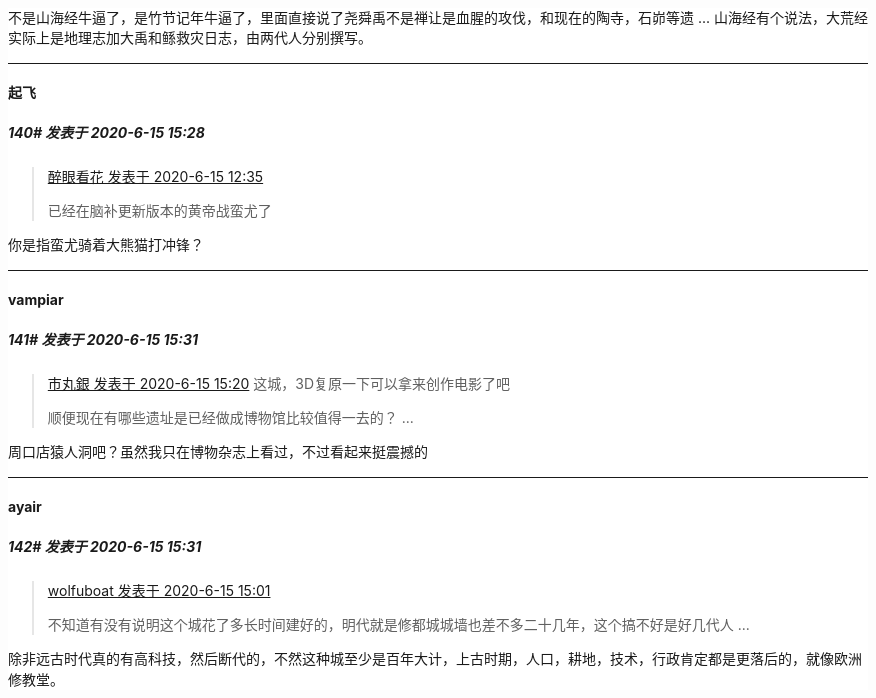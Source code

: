 不是山海经牛逼了，是竹节记年牛逼了，里面直接说了尧舜禹不是禅让是血腥的攻伐，和现在的陶寺，石峁等遗 ...</blockquote>
山海经有个说法，大荒经实际上是地理志加大禹和鲧救灾日志，由两代人分别撰写。








-----

####  起飞  
##### 140#       发表于 2020-6-15 15:28



<blockquote><a href="httphttps://bbs.saraba1st.com/2b/forum.php?mod=redirect&amp;goto=findpost&amp;pid=47811226&amp;ptid=1940154" target="_blank">醉眼看花 发表于 2020-6-15 12:35</a>

已经在脑补更新版本的黄帝战蛮尤了</blockquote>
你是指蛮尤骑着大熊猫打冲锋？







-----

####  vampiar  
##### 141#       发表于 2020-6-15 15:31



<blockquote><a href="httphttps://bbs.saraba1st.com/2b/forum.php?mod=redirect&amp;goto=findpost&amp;pid=47813249&amp;ptid=1940154" target="_blank">市丸銀 发表于 2020-6-15 15:20</a>
这城，3D复原一下可以拿来创作电影了吧

顺便现在有哪些遗址是已经做成博物馆比较值得一去的？ ...</blockquote>
周口店猿人洞吧？虽然我只在博物杂志上看过，不过看起来挺震撼的







-----

####  ayair  
##### 142#       发表于 2020-6-15 15:31



<blockquote><a href="httphttps://bbs.saraba1st.com/2b/forum.php?mod=redirect&amp;goto=findpost&amp;pid=47813000&amp;ptid=1940154" target="_blank">wolfuboat 发表于 2020-6-15 15:01</a>

不知道有没有说明这个城花了多长时间建好的，明代就是修都城城墙也差不多二十几年，这个搞不好是好几代人 ...</blockquote>
除非远古时代真的有高科技，然后断代的，不然这种城至少是百年大计，上古时期，人口，耕地，技术，行政肯定都是更落后的，就像欧洲修教堂。






